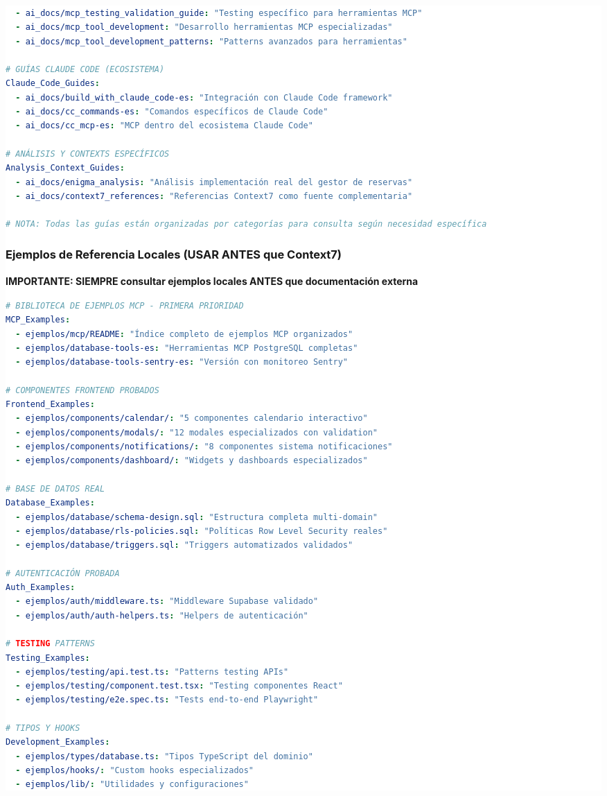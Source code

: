 ```yaml
  - ai_docs/mcp_testing_validation_guide: "Testing específico para herramientas MCP"
  - ai_docs/mcp_tool_development: "Desarrollo herramientas MCP especializadas"
  - ai_docs/mcp_tool_development_patterns: "Patterns avanzados para herramientas"

# GUÍAS CLAUDE CODE (ECOSISTEMA)
Claude_Code_Guides:
  - ai_docs/build_with_claude_code-es: "Integración con Claude Code framework"
  - ai_docs/cc_commands-es: "Comandos específicos de Claude Code"
  - ai_docs/cc_mcp-es: "MCP dentro del ecosistema Claude Code"

# ANÁLISIS Y CONTEXTS ESPECÍFICOS
Analysis_Context_Guides:
  - ai_docs/enigma_analysis: "Análisis implementación real del gestor de reservas"
  - ai_docs/context7_references: "Referencias Context7 como fuente complementaria"

# NOTA: Todas las guías están organizadas por categorías para consulta según necesidad específica
```

### Ejemplos de Referencia Locales (USAR ANTES que Context7)

**IMPORTANTE: SIEMPRE consultar ejemplos locales ANTES que documentación externa**

```yaml
# BIBLIOTECA DE EJEMPLOS MCP - PRIMERA PRIORIDAD
MCP_Examples:
  - ejemplos/mcp/README: "Índice completo de ejemplos MCP organizados"
  - ejemplos/database-tools-es: "Herramientas MCP PostgreSQL completas"
  - ejemplos/database-tools-sentry-es: "Versión con monitoreo Sentry"

# COMPONENTES FRONTEND PROBADOS  
Frontend_Examples:
  - ejemplos/components/calendar/: "5 componentes calendario interactivo"
  - ejemplos/components/modals/: "12 modales especializados con validation"
  - ejemplos/components/notifications/: "8 componentes sistema notificaciones"
  - ejemplos/components/dashboard/: "Widgets y dashboards especializados"

# BASE DE DATOS REAL
Database_Examples:
  - ejemplos/database/schema-design.sql: "Estructura completa multi-domain"
  - ejemplos/database/rls-policies.sql: "Políticas Row Level Security reales"
  - ejemplos/database/triggers.sql: "Triggers automatizados validados"

# AUTENTICACIÓN PROBADA
Auth_Examples:
  - ejemplos/auth/middleware.ts: "Middleware Supabase validado"
  - ejemplos/auth/auth-helpers.ts: "Helpers de autenticación"

# TESTING PATTERNS
Testing_Examples:
  - ejemplos/testing/api.test.ts: "Patterns testing APIs"
  - ejemplos/testing/component.test.tsx: "Testing componentes React"
  - ejemplos/testing/e2e.spec.ts: "Tests end-to-end Playwright"

# TIPOS Y HOOKS
Development_Examples:
  - ejemplos/types/database.ts: "Tipos TypeScript del dominio"
  - ejemplos/hooks/: "Custom hooks especializados"
  - ejemplos/lib/: "Utilidades y configuraciones"
```
